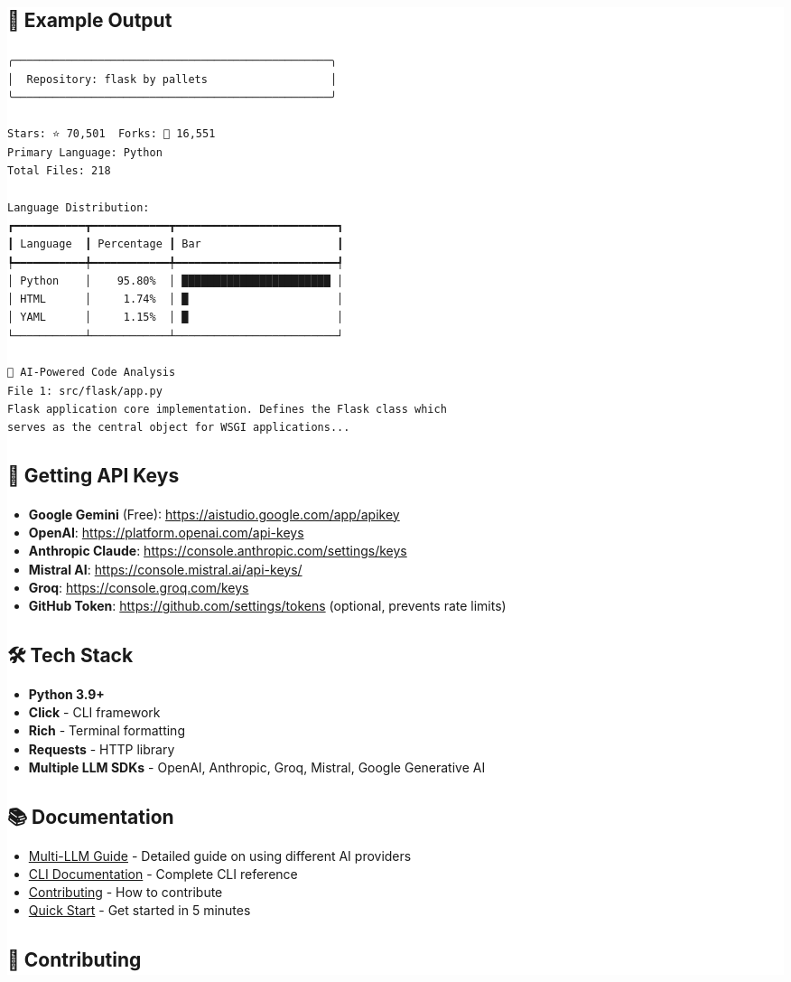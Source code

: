 ## 🎯 Example Output

```
╭─────────────────────────────────────────────────╮
│  Repository: flask by pallets                   │
╰─────────────────────────────────────────────────╯

Stars: ⭐ 70,501  Forks: 🔱 16,551
Primary Language: Python
Total Files: 218

Language Distribution:
┏━━━━━━━━━━━┳━━━━━━━━━━━━┳━━━━━━━━━━━━━━━━━━━━━━━━━┓
┃ Language  ┃ Percentage ┃ Bar                     ┃
┡━━━━━━━━━━━╇━━━━━━━━━━━━╇━━━━━━━━━━━━━━━━━━━━━━━━━┩
│ Python    │    95.80%  │ ███████████████████████ │
│ HTML      │     1.74%  │ █                       │
│ YAML      │     1.15%  │ █                       │
└───────────┴────────────┴─────────────────────────┘

🤖 AI-Powered Code Analysis
File 1: src/flask/app.py
Flask application core implementation. Defines the Flask class which
serves as the central object for WSGI applications...
```

## 🔑 Getting API Keys

- **Google Gemini** (Free): https://aistudio.google.com/app/apikey
- **OpenAI**: https://platform.openai.com/api-keys
- **Anthropic Claude**: https://console.anthropic.com/settings/keys
- **Mistral AI**: https://console.mistral.ai/api-keys/
- **Groq**: https://console.groq.com/keys
- **GitHub Token**: https://github.com/settings/tokens (optional, prevents rate limits)

## 🛠️ Tech Stack

- **Python 3.9+**
- **Click** - CLI framework
- **Rich** - Terminal formatting
- **Requests** - HTTP library
- **Multiple LLM SDKs** - OpenAI, Anthropic, Groq, Mistral, Google Generative AI

## 📚 Documentation

- [Multi-LLM Guide](MULTI_LLM.md) - Detailed guide on using different AI providers
- [CLI Documentation](CLI_README.md) - Complete CLI reference
- [Contributing](CONTRIBUTING.md) - How to contribute
- [Quick Start](QUICKSTART.md) - Get started in 5 minutes

## 🤝 Contributing
